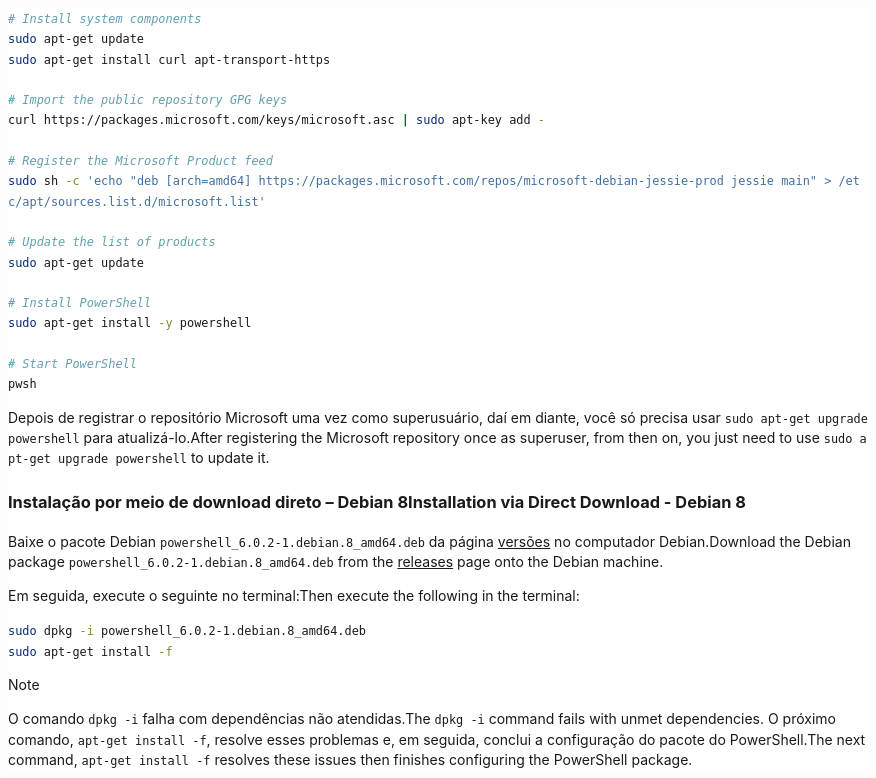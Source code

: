 ```sh
# Install system components
sudo apt-get update
sudo apt-get install curl apt-transport-https

# Import the public repository GPG keys
curl https://packages.microsoft.com/keys/microsoft.asc | sudo apt-key add -

# Register the Microsoft Product feed
sudo sh -c 'echo "deb [arch=amd64] https://packages.microsoft.com/repos/microsoft-debian-jessie-prod jessie main" > /etc/apt/sources.list.d/microsoft.list'

# Update the list of products
sudo apt-get update

# Install PowerShell
sudo apt-get install -y powershell

# Start PowerShell
pwsh
```

<span data-ttu-id="7a9c0-169">Depois de registrar o repositório Microsoft uma vez como superusuário, daí em diante, você só precisa usar `sudo apt-get upgrade powershell` para atualizá-lo.</span><span class="sxs-lookup"><span data-stu-id="7a9c0-169">After registering the Microsoft repository once as superuser, from then on, you just need to use `sudo apt-get upgrade powershell` to update it.</span></span>

### <a name="installation-via-direct-download---debian-8"></a><span data-ttu-id="7a9c0-170">Instalação por meio de download direto – Debian 8</span><span class="sxs-lookup"><span data-stu-id="7a9c0-170">Installation via Direct Download - Debian 8</span></span>

<span data-ttu-id="7a9c0-171">Baixe o pacote Debian `powershell_6.0.2-1.debian.8_amd64.deb` da página [versões][] no computador Debian.</span><span class="sxs-lookup"><span data-stu-id="7a9c0-171">Download the Debian package `powershell_6.0.2-1.debian.8_amd64.deb` from the [releases][] page onto the Debian machine.</span></span>

<span data-ttu-id="7a9c0-172">Em seguida, execute o seguinte no terminal:</span><span class="sxs-lookup"><span data-stu-id="7a9c0-172">Then execute the following in the terminal:</span></span>

```sh
sudo dpkg -i powershell_6.0.2-1.debian.8_amd64.deb
sudo apt-get install -f
```

> [!NOTE]
> <span data-ttu-id="7a9c0-173">O comando `dpkg -i` falha com dependências não atendidas.</span><span class="sxs-lookup"><span data-stu-id="7a9c0-173">The `dpkg -i` command fails with unmet dependencies.</span></span>
> <span data-ttu-id="7a9c0-174">O próximo comando, `apt-get install -f`, resolve esses problemas e, em seguida, conclui a configuração do pacote do PowerShell.</span><span class="sxs-lookup"><span data-stu-id="7a9c0-174">The next command, `apt-get install -f` resolves these issues then finishes configuring the PowerShell package.</span></span>


[u14]: #ubuntu-1404
[u16]: #ubuntu-1604
[u17]: #ubuntu-1710
[deb8]: #debian-8
[deb9]: #debian-9
[cos]: #centos-7
[rhel7]: #red-hat-enterprise-linux-rhel-7
[opensuse]: #opensuse-422
[fedora]: #fedora
[arch]: #arch-linux
[lai]: #linux-appimage
[tar]: #binary-archives
[CentOS 7]: https://www.centos.org/download/
[Arch Linux]: https://www.archlinux.org/download/
[arch-release]: https://aur.archlinux.org/packages/powershell/
[arch-git]: https://aur.archlinux.org/packages/powershell-git/
[arch-bin]: https://aur.archlinux.org/packages/powershell-bin/
[appimage]: http://appimage.org/
[amazon-dockerfile]: https://github.com/PowerShell/PowerShell/blob/master/docker/community/amazonlinux/Dockerfile
[versões]: https://github.com/PowerShell/PowerShell/releases/latest
[releases]: https://github.com/PowerShell/PowerShell/releases/latest
[xdg-bds]: https://specifications.freedesktop.org/basedir-spec/basedir-spec-latest.html